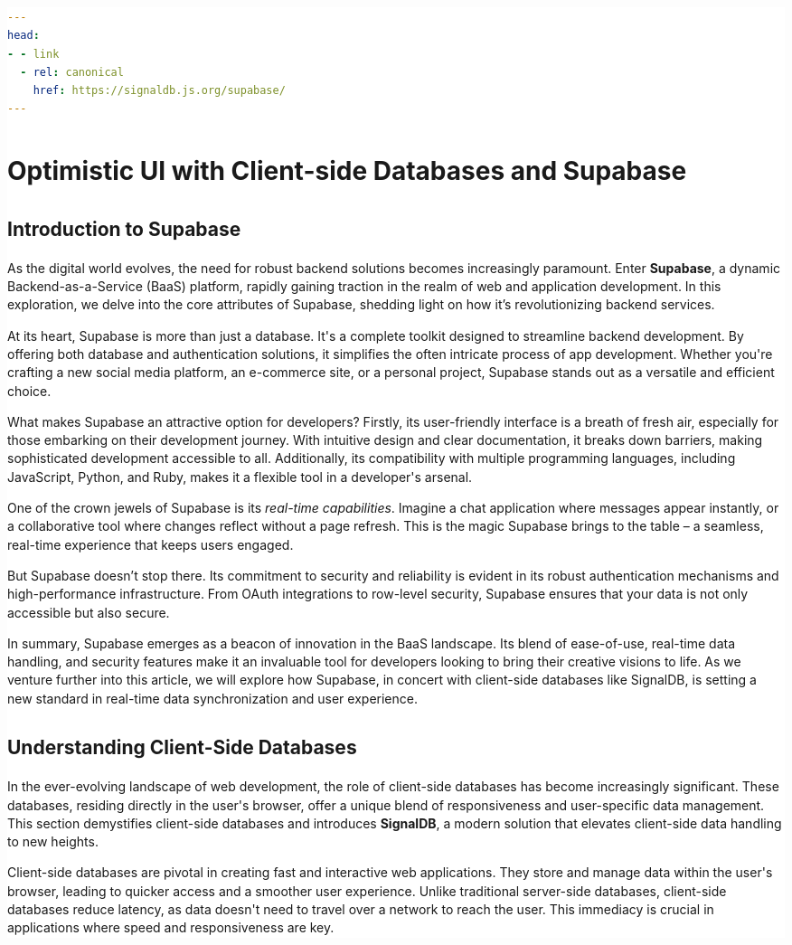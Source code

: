 ```yaml
---
head:
- - link
  - rel: canonical
    href: https://signaldb.js.org/supabase/
---
```

# Optimistic UI with Client-side Databases and Supabase

## Introduction to Supabase

As the digital world evolves, the need for robust backend solutions becomes increasingly paramount. Enter **Supabase**, a dynamic Backend-as-a-Service (BaaS) platform, rapidly gaining traction in the realm of web and application development. In this exploration, we delve into the core attributes of Supabase, shedding light on how it’s revolutionizing backend services.

At its heart, Supabase is more than just a database. It's a complete toolkit designed to streamline backend development. By offering both database and authentication solutions, it simplifies the often intricate process of app development. Whether you're crafting a new social media platform, an e-commerce site, or a personal project, Supabase stands out as a versatile and efficient choice.

What makes Supabase an attractive option for developers? Firstly, its user-friendly interface is a breath of fresh air, especially for those embarking on their development journey. With intuitive design and clear documentation, it breaks down barriers, making sophisticated development accessible to all. Additionally, its compatibility with multiple programming languages, including JavaScript, Python, and Ruby, makes it a flexible tool in a developer's arsenal.

One of the crown jewels of Supabase is its _real-time capabilities_. Imagine a chat application where messages appear instantly, or a collaborative tool where changes reflect without a page refresh. This is the magic Supabase brings to the table – a seamless, real-time experience that keeps users engaged.

But Supabase doesn’t stop there. Its commitment to security and reliability is evident in its robust authentication mechanisms and high-performance infrastructure. From OAuth integrations to row-level security, Supabase ensures that your data is not only accessible but also secure.

In summary, Supabase emerges as a beacon of innovation in the BaaS landscape. Its blend of ease-of-use, real-time data handling, and security features make it an invaluable tool for developers looking to bring their creative visions to life. As we venture further into this article, we will explore how Supabase, in concert with client-side databases like SignalDB, is setting a new standard in real-time data synchronization and user experience.

## Understanding Client-Side Databases

In the ever-evolving landscape of web development, the role of client-side databases has become increasingly significant. These databases, residing directly in the user's browser, offer a unique blend of responsiveness and user-specific data management. This section demystifies client-side databases and introduces **SignalDB**, a modern solution that elevates client-side data handling to new heights.

Client-side databases are pivotal in creating fast and interactive web applications. They store and manage data within the user's browser, leading to quicker access and a smoother user experience. Unlike traditional server-side databases, client-side databases reduce latency, as data doesn't need to travel over a network to reach the user. This immediacy is crucial in applications where speed and responsiveness are key.
